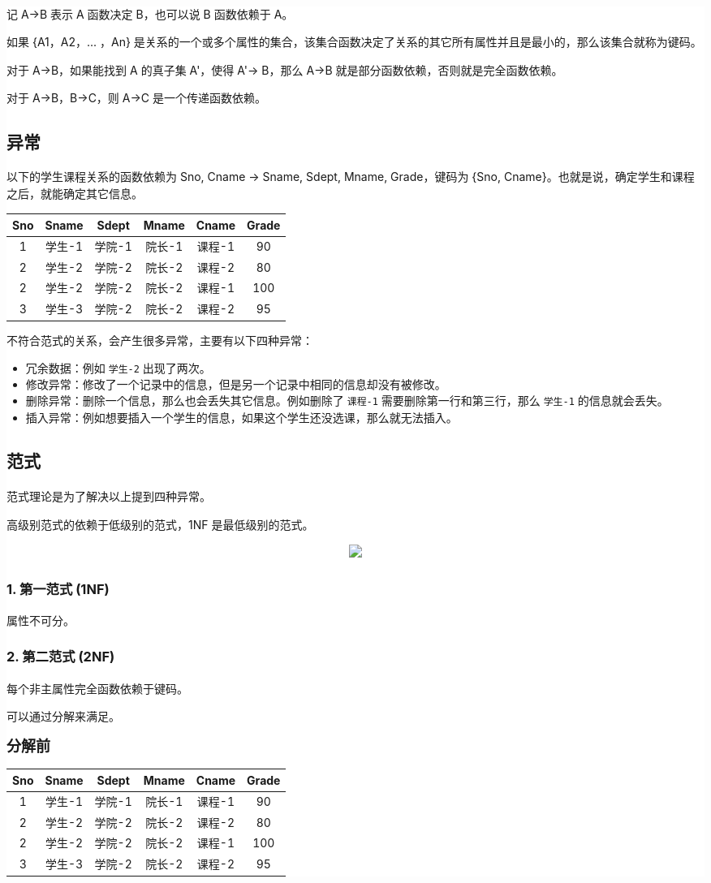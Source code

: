 记 A->B 表示 A 函数决定 B，也可以说 B 函数依赖于 A。

如果 {A1，A2，... ，An} 是关系的一个或多个属性的集合，该集合函数决定了关系的其它所有属性并且是最小的，那么该集合就称为键码。

对于 A->B，如果能找到 A 的真子集 A'，使得 A'-> B，那么 A->B 就是部分函数依赖，否则就是完全函数依赖。

对于 A->B，B->C，则 A->C 是一个传递函数依赖。

## 异常

以下的学生课程关系的函数依赖为 Sno, Cname -> Sname, Sdept, Mname, Grade，键码为 {Sno, Cname}。也就是说，确定学生和课程之后，就能确定其它信息。

| Sno | Sname | Sdept | Mname | Cname | Grade |
| :---: | :---: | :---: | :---: | :---: |:---:|
| 1 | 学生-1 | 学院-1 | 院长-1 | 课程-1 | 90 |
| 2 | 学生-2 | 学院-2 | 院长-2 | 课程-2 | 80 |
| 2 | 学生-2 | 学院-2 | 院长-2 | 课程-1 | 100 |
| 3 | 学生-3 | 学院-2 | 院长-2 | 课程-2 | 95 |

不符合范式的关系，会产生很多异常，主要有以下四种异常：

- 冗余数据：例如 `学生-2` 出现了两次。
- 修改异常：修改了一个记录中的信息，但是另一个记录中相同的信息却没有被修改。
- 删除异常：删除一个信息，那么也会丢失其它信息。例如删除了 `课程-1` 需要删除第一行和第三行，那么 `学生-1` 的信息就会丢失。
- 插入异常：例如想要插入一个学生的信息，如果这个学生还没选课，那么就无法插入。

## 范式

范式理论是为了解决以上提到四种异常。

高级别范式的依赖于低级别的范式，1NF 是最低级别的范式。

<div align="center"> <img src="https://github.com/CyC2018/CS-Notes/raw/master/docs/notes/pics/c2d343f7-604c-4856-9a3c-c71d6f67fecc.png" /> </div>

### 1. 第一范式 (1NF)

属性不可分。

### 2. 第二范式 (2NF)

每个非主属性完全函数依赖于键码。

可以通过分解来满足。

<font size=4> **分解前** </font><br>

| Sno | Sname | Sdept | Mname | Cname | Grade |
| :---: | :---: | :---: | :---: | :---: |:---:|
| 1 | 学生-1 | 学院-1 | 院长-1 | 课程-1 | 90 |
| 2 | 学生-2 | 学院-2 | 院长-2 | 课程-2 | 80 |
| 2 | 学生-2 | 学院-2 | 院长-2 | 课程-1 | 100 |
| 3 | 学生-3 | 学院-2 | 院长-2 | 课程-2 | 95 |
